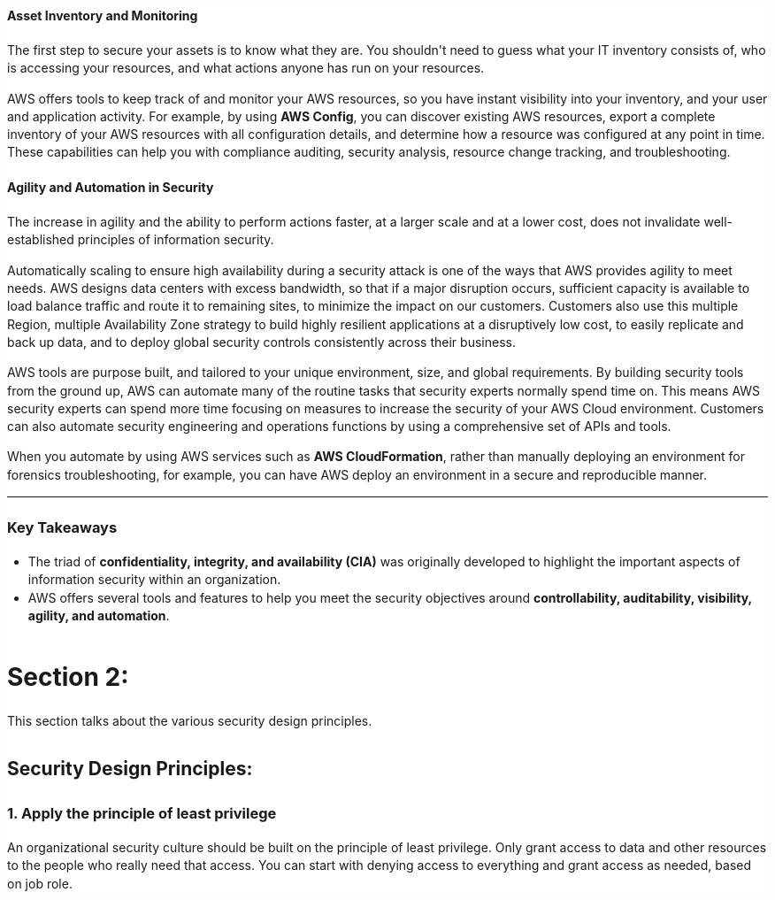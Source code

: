#### Asset Inventory and Monitoring
The first step to secure your assets is to know what they are. You shouldn't need to guess what your IT inventory consists of, who is accessing your resources, and what actions anyone has run on your resources.

AWS offers tools to keep track of and monitor your AWS resources, so you have instant visibility into your inventory, and your user and application activity. For example, by using **AWS Config**, you can discover existing AWS resources, export a complete inventory of your AWS resources with all configuration details, and determine how a resource was configured at any point in time. These capabilities can help you with compliance auditing, security analysis, resource change tracking, and troubleshooting.

#### Agility and Automation in Security
The increase in agility and the ability to perform actions faster, at a larger scale and at a lower cost, does not invalidate well-established principles of information security.

Automatically scaling to ensure high availability during a security attack is one of the ways that AWS provides agility to meet needs. AWS designs data centers with excess bandwidth, so that if a major disruption occurs, sufficient capacity is available to load balance traffic and route it to remaining sites, to minimize the impact on our customers. Customers also use this multiple Region, multiple Availability Zone strategy to build highly resilient applications at a disruptively low cost, to easily replicate and back up data, and to deploy global security controls consistently across their business.

AWS tools are purpose built, and tailored to your unique environment, size, and global requirements. By building security tools from the ground up, AWS can automate many of the routine tasks that security experts normally spend time on. This means AWS security experts can spend more time focusing on measures to increase the security of your AWS Cloud environment. Customers can also automate security engineering and operations functions by using a comprehensive set of APIs and tools.

When you automate by using AWS services such as **AWS CloudFormation**, rather than manually deploying an environment for forensics troubleshooting, for example, you can have AWS deploy an environment in a secure and reproducible manner.

---

### Key Takeaways
*   The triad of **confidentiality, integrity, and availability (CIA)** was originally developed to highlight the important aspects of information security within an organization.
*   AWS offers several tools and features to help you meet the security objectives around **controllability, auditability, visibility, agility, and automation**.

# Section 2:
This section talks about the various security design principles.

## Security Design Principles:

### 1. Apply the principle of least privilege
An organizational security culture should be built on the principle of least privilege. Only grant access to data and other resources to the people who really need that access. You can start with denying access to everything and grant access as needed, based on job role.
